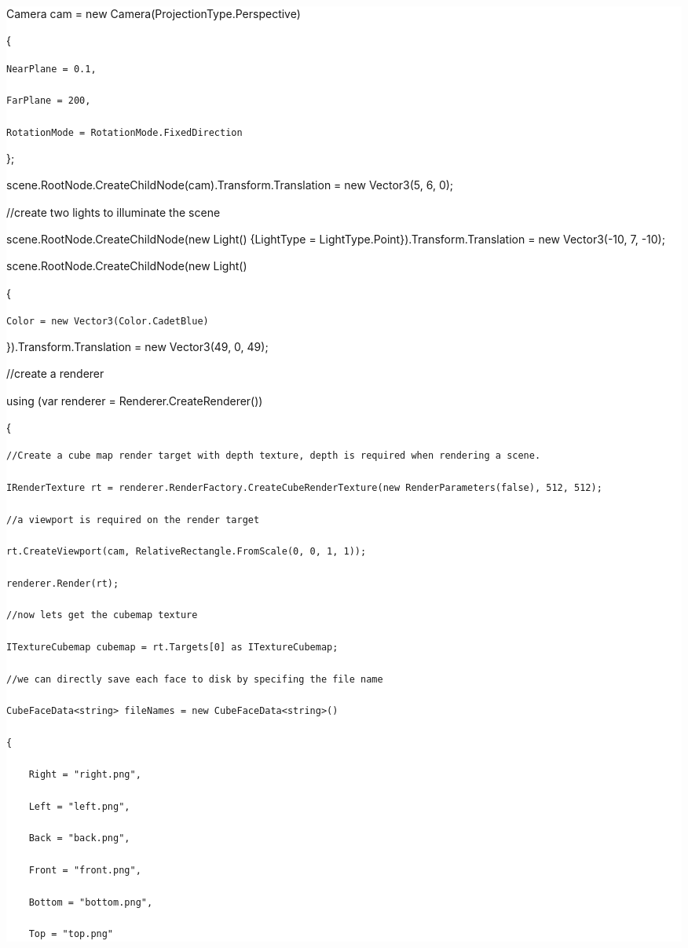 Camera cam = new Camera(ProjectionType.Perspective)

{

    NearPlane = 0.1,

    FarPlane = 200,

    RotationMode = RotationMode.FixedDirection

};

scene.RootNode.CreateChildNode(cam).Transform.Translation = new Vector3(5, 6, 0);

//create two lights to illuminate the scene

scene.RootNode.CreateChildNode(new Light() {LightType = LightType.Point}).Transform.Translation = new Vector3(-10, 7, -10);

scene.RootNode.CreateChildNode(new Light()

{

    Color = new Vector3(Color.CadetBlue)

}).Transform.Translation = new Vector3(49, 0, 49);

//create a renderer

using (var renderer = Renderer.CreateRenderer())

{

    //Create a cube map render target with depth texture, depth is required when rendering a scene.

    IRenderTexture rt = renderer.RenderFactory.CreateCubeRenderTexture(new RenderParameters(false), 512, 512);

    //a viewport is required on the render target

    rt.CreateViewport(cam, RelativeRectangle.FromScale(0, 0, 1, 1));

    renderer.Render(rt);

    //now lets get the cubemap texture

    ITextureCubemap cubemap = rt.Targets[0] as ITextureCubemap;

    //we can directly save each face to disk by specifing the file name

    CubeFaceData<string> fileNames = new CubeFaceData<string>()

    {

        Right = "right.png",

        Left = "left.png",

        Back = "back.png",

        Front = "front.png",

        Bottom = "bottom.png",

        Top = "top.png"
